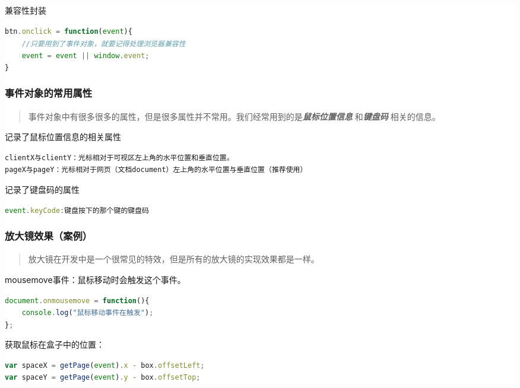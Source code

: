 

兼容性封装

```javascript
btn.onclick = function(event){
  	//只要用到了事件对象，就要记得处理浏览器兼容性
	event = event || window.event;
}

```



### 事件对象的常用属性

> 事件对象中有很多很多的属性，但是很多属性并不常用。我们经常用到的是***鼠标位置信息*** 和***键盘码***  相关的信息。

记录了鼠标位置信息的相关属性

```javascript
clientX与clientY：光标相对于可视区左上角的水平位置和垂直位置。
pageX与pageY：光标相对于网页（文档document）左上角的水平位置与垂直位置（推荐使用）
```

记录了键盘码的属性

```javascript
event.keyCode:键盘按下的那个键的键盘码
```

### 放大镜效果（案例）

> 放大镜在开发中是一个很常见的特效，但是所有的放大镜的实现效果都是一样。

mousemove事件：鼠标移动时会触发这个事件。

```javascript
document.onmousemove = function(){
	console.log("鼠标移动事件在触发");  
};
```

获取鼠标在盒子中的位置：

```javascript
var spaceX = getPage(event).x - box.offsetLeft;
var spaceY = getPage(event).y - box.offsetTop;
```











